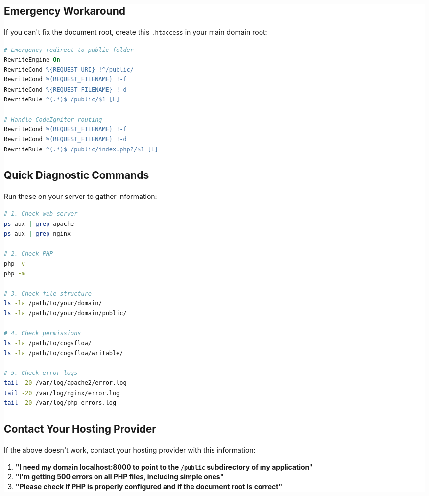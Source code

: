 ## Emergency Workaround

If you can't fix the document root, create this `.htaccess` in your main domain root:

```apache
# Emergency redirect to public folder
RewriteEngine On
RewriteCond %{REQUEST_URI} !^/public/
RewriteCond %{REQUEST_FILENAME} !-f
RewriteCond %{REQUEST_FILENAME} !-d
RewriteRule ^(.*)$ /public/$1 [L]

# Handle CodeIgniter routing
RewriteCond %{REQUEST_FILENAME} !-f
RewriteCond %{REQUEST_FILENAME} !-d
RewriteRule ^(.*)$ /public/index.php?/$1 [L]
```

## Quick Diagnostic Commands

Run these on your server to gather information:

```bash
# 1. Check web server
ps aux | grep apache
ps aux | grep nginx

# 2. Check PHP
php -v
php -m

# 3. Check file structure
ls -la /path/to/your/domain/
ls -la /path/to/your/domain/public/

# 4. Check permissions
ls -la /path/to/cogsflow/
ls -la /path/to/cogsflow/writable/

# 5. Check error logs
tail -20 /var/log/apache2/error.log
tail -20 /var/log/nginx/error.log
tail -20 /var/log/php_errors.log
```

## Contact Your Hosting Provider

If the above doesn't work, contact your hosting provider with this information:

1. **"I need my domain localhost:8000 to point to the `/public` subdirectory of my application"**
2. **"I'm getting 500 errors on all PHP files, including simple ones"**
3. **"Please check if PHP is properly configured and if the document root is correct"**
